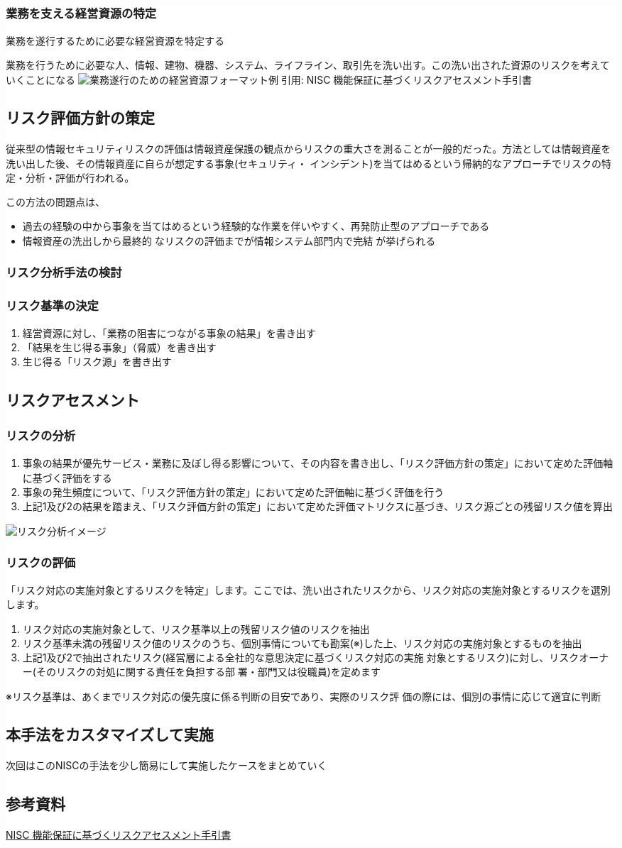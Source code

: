 ### 業務を支える経営資源の特定
業務を遂行するために必要な経営資源を特定する

業務を行うために必要な人、情報、建物、機器、システム、ライフライン、取引先を洗い出す。この洗い出された資源のリスクを考えていくことになる
![業務遂行のための経営資源フォーマット例](/media/nisc-risk-asses-resource.png)
引用: NISC 機能保証に基づくリスクアセスメント手引書

## リスク評価方針の策定
従来型の情報セキュリティリスクの評価は情報資産保護の観点からリスクの重大さを測ることが一般的だった。方法としては情報資産を洗い出した後、その情報資産に自らが想定する事象(セキュリティ・ インシデント)を当てはめるという帰納的なアプローチでリスクの特定・分析・評価が行われる。

この方法の問題点は、
- 過去の経験の中から事象を当てはめるという経験的な作業を伴いやすく、再発防止型のアプローチである
- 情報資産の洗出しから最終的 なリスクの評価までが情報システム部門内で完結
が挙げられる

### リスク分析手法の検討

### リスク基準の決定

1. 経営資源に対し、「業務の阻害につながる事象の結果」を書き出す
2. 「結果を生じ得る事象」（脅威）を書き出す
3. 生じ得る「リスク源」を書き出す

## リスクアセスメント

### リスクの分析
1. 事象の結果が優先サービス・業務に及ぼし得る影響について、その内容を書き出し、「リスク評価方針の策定」において定めた評価軸に基づく評価をする
2. 事象の発生頻度について、「リスク評価方針の策定」において定めた評価軸に基づく評価を行う
3. 上記1及び2の結果を踏まえ、「リスク評価方針の策定」において定めた評価マトリクスに基づき、リスク源ごとの残留リスク値を算出

![リスク分析イメージ](/media/nisc-risk-analysis.png)

### リスクの評価 
「リスク対応の実施対象とするリスクを特定」します。ここでは、洗い出されたリスクから、リスク対応の実施対象とするリスクを選別します。

1. リスク対応の実施対象として、リスク基準以上の残留リスク値のリスクを抽出
2. リスク基準未満の残留リスク値のリスクのうち、個別事情についても勘案(※)した上、リスク対応の実施対象とするものを抽出
3. 上記1及び2で抽出されたリスク(経営層による全社的な意思決定に基づくリスク対応の実施 対象とするリスク)に対し、リスクオーナー(そのリスクの対処に関する責任を負担する部 署・部門又は役職員)を定めます

※リスク基準は、あくまでリスク対応の優先度に係る判断の目安であり、実際のリスク評 価の際には、個別の事情に応じて適宜に判断

## 本手法をカスタマイズして実施
次回はこのNISCの手法を少し簡易にして実施したケースをまとめていく

## 参考資料
[NISC 機能保証に基づくリスクアセスメント手引書](https://www.nisc.go.jp/active/infra/siryou.html)